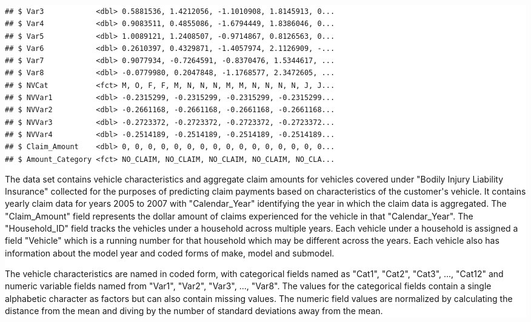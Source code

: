     ## $ Var3            <dbl> 0.5881536, 1.4212056, -1.1010908, 1.8145913, 0...
    ## $ Var4            <dbl> 0.9083511, 0.4855086, -1.6794449, 1.8386046, 0...
    ## $ Var5            <dbl> 1.0089121, 1.2408507, -0.9714867, 0.8126563, 0...
    ## $ Var6            <dbl> 0.2610397, 0.4329871, -1.4057974, 2.1126909, -...
    ## $ Var7            <dbl> 0.9077934, -0.7264591, -0.8370476, 1.5344617, ...
    ## $ Var8            <dbl> -0.0779980, 0.2047848, -1.1768577, 2.3472605, ...
    ## $ NVCat           <fct> M, O, F, F, M, N, N, N, M, M, N, N, N, N, J, J...
    ## $ NVVar1          <dbl> -0.2315299, -0.2315299, -0.2315299, -0.2315299...
    ## $ NVVar2          <dbl> -0.2661168, -0.2661168, -0.2661168, -0.2661168...
    ## $ NVVar3          <dbl> -0.2723372, -0.2723372, -0.2723372, -0.2723372...
    ## $ NVVar4          <dbl> -0.2514189, -0.2514189, -0.2514189, -0.2514189...
    ## $ Claim_Amount    <dbl> 0, 0, 0, 0, 0, 0, 0, 0, 0, 0, 0, 0, 0, 0, 0, 0...
    ## $ Amount_Category <fct> NO_CLAIM, NO_CLAIM, NO_CLAIM, NO_CLAIM, NO_CLA...

The data set contains vehicle characteristics and aggregate claim amounts for vehicles covered under "Bodily Injury Liability Insurance" collected for the purposes of predicting claim payments based on characteristics of the customer's vehicle. It contains yearly claim data for years 2005 to 2007 with "Calendar\_Year" identifying the year in which the claim data is aggregated. The "Claim\_Amount" field represents the dollar amount of claims experienced for the vehicle in that "Calendar\_Year". The "Household\_ID" field tracks the vehicles under a household across multiple years. Each vehicle under a household is assigned a field "Vehicle" which is a running number for that household which may be different across the years. Each vehicle also has information about the model year and coded forms of make, model and submodel.

The vehicle characteristics are named in coded form, with categorical fields named as "Cat1", "Cat2", "Cat3", ..., "Cat12" and numeric variable fields named from "Var1", "Var2", "Var3", ..., "Var8". The values for the categorical fields contain a single alphabetic character as factors but can also contain missing values. The numeric field values are normalized by calculating the distance from the mean and diving by the number of standard deviations away from the mean.
